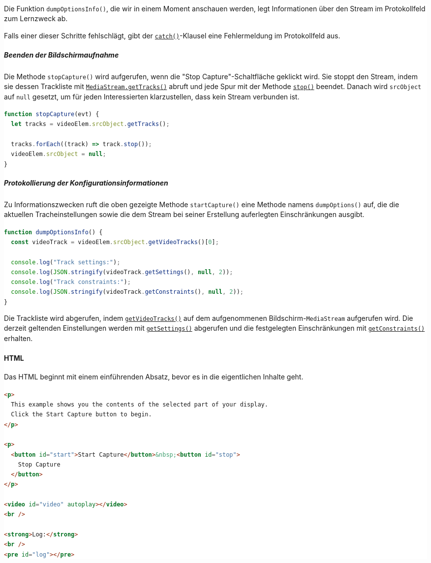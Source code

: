 Die Funktion `dumpOptionsInfo()`, die wir in einem Moment anschauen werden, legt Informationen über den Stream im Protokollfeld zum Lernzweck ab.

Falls einer dieser Schritte fehlschlägt, gibt der [`catch()`](/de/docs/Web/JavaScript/Reference/Statements/try...catch)-Klausel eine Fehlermeldung im Protokollfeld aus.

##### Beenden der Bildschirmaufnahme

Die Methode `stopCapture()` wird aufgerufen, wenn die "Stop Capture"-Schaltfläche geklickt wird. Sie stoppt den Stream, indem sie dessen Trackliste mit [`MediaStream.getTracks()`](/de/docs/Web/API/MediaStream/getTracks) abruft und jede Spur mit der Methode [`stop()`](/de/docs/Web/API/MediaStreamTrack/stop) beendet. Danach wird `srcObject` auf `null` gesetzt, um für jeden Interessierten klarzustellen, dass kein Stream verbunden ist.

```js
function stopCapture(evt) {
  let tracks = videoElem.srcObject.getTracks();

  tracks.forEach((track) => track.stop());
  videoElem.srcObject = null;
}
```

##### Protokollierung der Konfigurationsinformationen

Zu Informationszwecken ruft die oben gezeigte Methode `startCapture()` eine Methode namens `dumpOptions()` auf, die die aktuellen Tracheinstellungen sowie die dem Stream bei seiner Erstellung auferlegten Einschränkungen ausgibt.

```js
function dumpOptionsInfo() {
  const videoTrack = videoElem.srcObject.getVideoTracks()[0];

  console.log("Track settings:");
  console.log(JSON.stringify(videoTrack.getSettings(), null, 2));
  console.log("Track constraints:");
  console.log(JSON.stringify(videoTrack.getConstraints(), null, 2));
}
```

Die Trackliste wird abgerufen, indem [`getVideoTracks()`](/de/docs/Web/API/MediaStream/getVideoTracks) auf dem aufgenommenen Bildschirm-`MediaStream` aufgerufen wird. Die derzeit geltenden Einstellungen werden mit [`getSettings()`](/de/docs/Web/API/MediaStreamTrack/getSettings) abgerufen und die festgelegten Einschränkungen mit [`getConstraints()`](/de/docs/Web/API/MediaStreamTrack/getConstraints) erhalten.

#### HTML

Das HTML beginnt mit einem einführenden Absatz, bevor es in die eigentlichen Inhalte geht.

```html
<p>
  This example shows you the contents of the selected part of your display.
  Click the Start Capture button to begin.
</p>

<p>
  <button id="start">Start Capture</button>&nbsp;<button id="stop">
    Stop Capture
  </button>
</p>

<video id="video" autoplay></video>
<br />

<strong>Log:</strong>
<br />
<pre id="log"></pre>
```